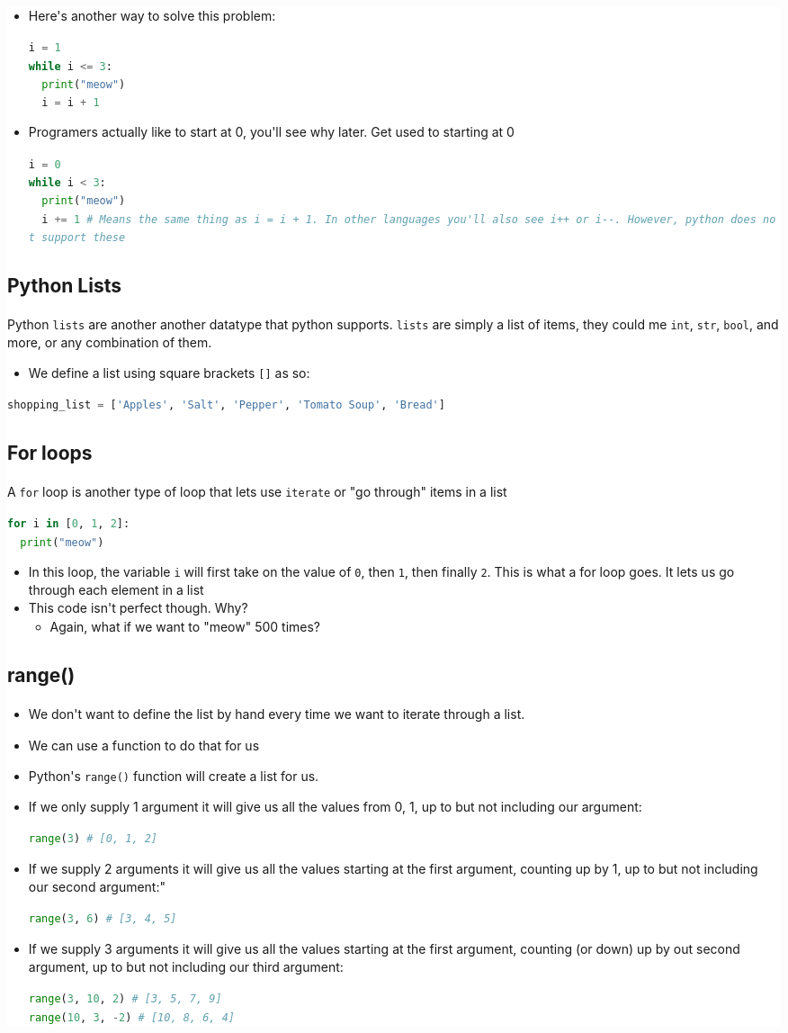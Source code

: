 * Here's another way to solve this problem:
  ```python
  i = 1
  while i <= 3:
    print("meow")
    i = i + 1
  ```
* Programers actually like to start at 0, you'll see why later. Get used to starting at 0
  ```python
  i = 0
  while i < 3:
    print("meow")
    i += 1 # Means the same thing as i = i + 1. In other languages you'll also see i++ or i--. However, python does not support these
  ```


## Python Lists

Python `lists` are another another datatype that python supports. `lists` are simply a list of items, they could me `int`, `str`, `bool`, and more, or any combination of them.

* We define a list using square brackets `[]` as so:
```python
shopping_list = ['Apples', 'Salt', 'Pepper', 'Tomato Soup', 'Bread']
```

## For loops

A `for` loop is another type of loop that lets use `iterate` or "go through" items in a list
  ```python
  for i in [0, 1, 2]:
    print("meow")
  ```
  * In this loop, the variable `i` will first take on the value of `0`, then `1`, then finally `2`. This is what a for loop goes. It lets us go through each element in a list
  * This code isn't perfect though. Why?
    * Again, what if we want to "meow" 500 times?


## range()

* We don't want to define the list by hand every time we want to iterate through a list.
* We can use a function to do that for us
* Python's `range()` function will create a list for us.

* If we only supply 1 argument it will give us all the values from 0, 1, up to but not including our argument:
  ```python
  range(3) # [0, 1, 2]
  ```
* If we supply 2 arguments it will give us all the values starting at the first argument, counting up by 1, up to but not including our second argument:"
  ```python
  range(3, 6) # [3, 4, 5]
  ```
* If we supply 3 arguments it will give us all the values starting at the first argument, counting (or down) up by out second argument, up to but not including our third argument:
  ```python
  range(3, 10, 2) # [3, 5, 7, 9]
  range(10, 3, -2) # [10, 8, 6, 4]
  ```
